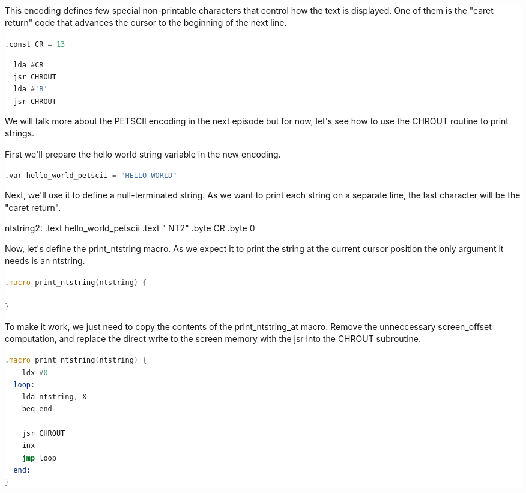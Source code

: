 This encoding defines few special non-printable characters that control how the text is displayed. One of them is the "caret return" code that advances the cursor to the beginning of the next line.

``` asm
.const CR = 13
```

``` asm
  lda #CR
  jsr CHROUT
  lda #'B'
  jsr CHROUT
```

We will talk more about the PETSCII encoding in the next episode but for now, let's see how to use the CHROUT routine to print strings.

First we'll prepare the hello world string variable in the new encoding.

``` asm
.var hello_world_petscii = "HELLO WORLD"
```

Next, we'll use it to define a null-terminated string. As we want to print each string on a separate line, the last character will be the "caret return".

ntstring2:
  .text hello_world_petscii
  .text " NT2"
  .byte CR
  .byte 0

Now, let's define the print_ntstring macro. As we expect it to print the string at the current cursor position the only argument it needs is an ntstring.

 ``` asm
 .macro print_ntstring(ntstring) {

}
 ```

To make it work, we just need to copy the contents of the print_ntstring_at macro. Remove the unneccessary screen_offset computation, and replace the direct write to the screen memory with the jsr into the CHROUT subroutine.

``` asm
.macro print_ntstring(ntstring) {
    ldx #0
  loop: 
    lda ntstring, X
    beq end
    
    jsr CHROUT
    inx
    jmp loop
  end:
}
```
